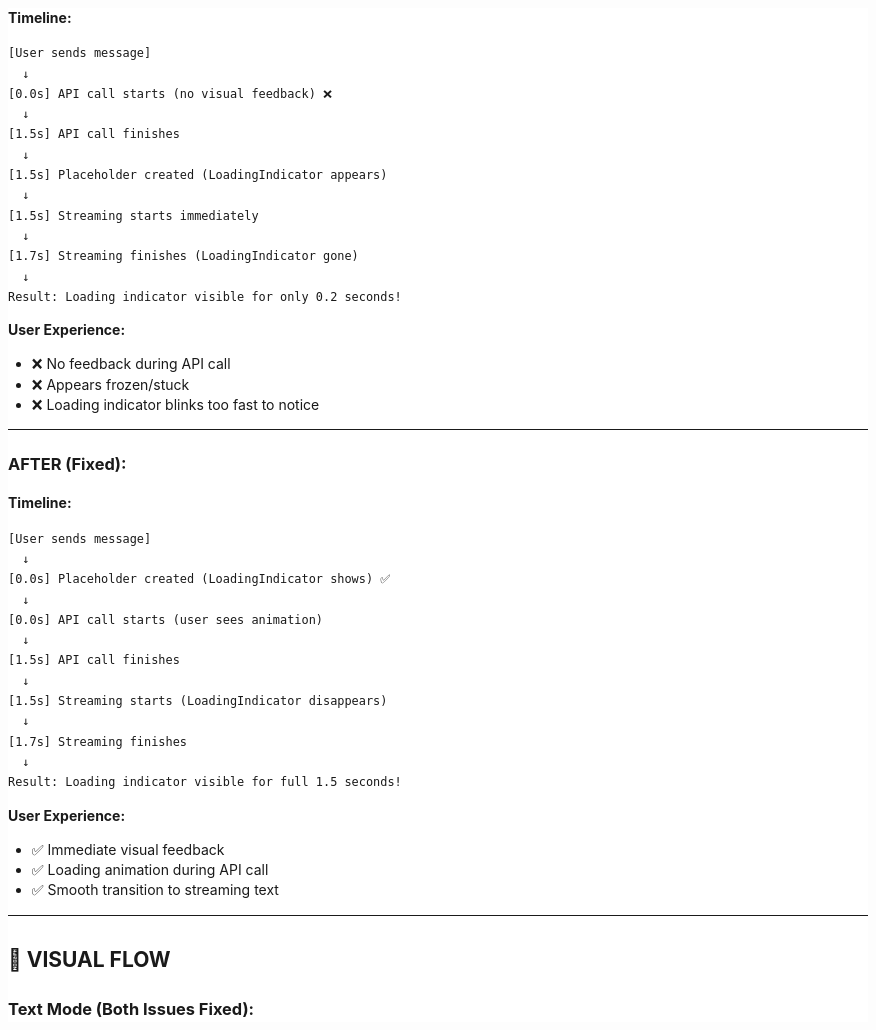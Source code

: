 **Timeline:**
```
[User sends message]
  ↓
[0.0s] API call starts (no visual feedback) ❌
  ↓
[1.5s] API call finishes
  ↓
[1.5s] Placeholder created (LoadingIndicator appears)
  ↓
[1.5s] Streaming starts immediately
  ↓
[1.7s] Streaming finishes (LoadingIndicator gone)
  ↓
Result: Loading indicator visible for only 0.2 seconds!
```

**User Experience:**
- ❌ No feedback during API call
- ❌ Appears frozen/stuck
- ❌ Loading indicator blinks too fast to notice

---

### **AFTER (Fixed):**

**Timeline:**
```
[User sends message]
  ↓
[0.0s] Placeholder created (LoadingIndicator shows) ✅
  ↓
[0.0s] API call starts (user sees animation)
  ↓
[1.5s] API call finishes
  ↓
[1.5s] Streaming starts (LoadingIndicator disappears)
  ↓
[1.7s] Streaming finishes
  ↓
Result: Loading indicator visible for full 1.5 seconds!
```

**User Experience:**
- ✅ Immediate visual feedback
- ✅ Loading animation during API call
- ✅ Smooth transition to streaming text

---

## 🎨 **VISUAL FLOW**

### **Text Mode (Both Issues Fixed):**
